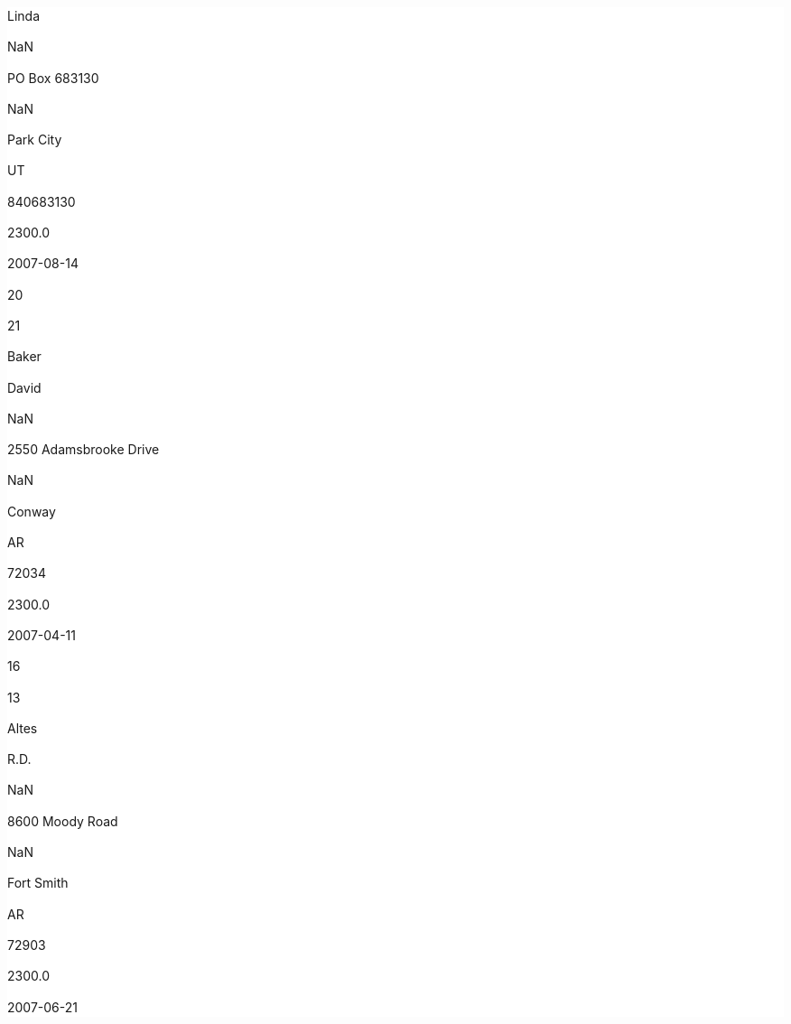 Linda

NaN

PO Box 683130

NaN

Park City

UT

840683130

2300.0

2007-08-14

20

21

Baker

David

NaN

2550 Adamsbrooke Drive

NaN

Conway

AR

72034

2300.0

2007-04-11

16

13

Altes

R.D.

NaN

8600 Moody Road

NaN

Fort Smith

AR

72903

2300.0

2007-06-21
